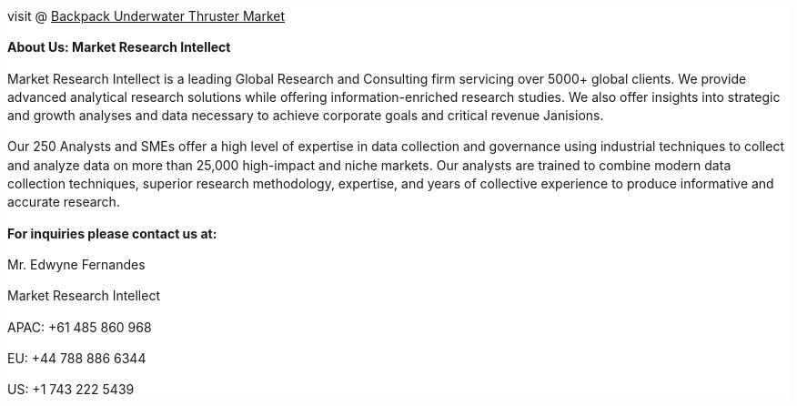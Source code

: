 visit&nbsp;@</strong>&nbsp;</span><span class="font-[700]"><a href="https://www.marketresearchintellect.com/product/backpack-underwater-thruster-market/?utm_source=Linkedin&utm_medium=846" target="_blank" data-tracking-control-name="article-ssr-frontend-pulse_little-text-block" data-tracking-will-navigate="" data-test-link="">Backpack Underwater Thruster Market</a></span></p><p><strong><span class="font-[700]">About Us: Market Research Intellect</span></strong></p><p><span class="">Market Research Intellect is a leading Global Research and Consulting firm servicing over 5000+ global clients. We provide advanced analytical research solutions while offering information-enriched research studies.&nbsp;</span>We also offer insights into strategic and growth analyses and data necessary to achieve corporate goals and critical revenue Janisions.</p><p><span class="">Our 250 Analysts and SMEs offer a high level of expertise in data collection and governance using industrial techniques to collect and analyze data on more than 25,000 high-impact and niche markets. Our analysts are trained to combine modern data collection techniques, superior research methodology, expertise, and years of collective experience to produce informative and accurate research.</span></p><p><strong>For inquiries please contact us at:</strong></p><p>Mr. Edwyne Fernandes</p><p>Market Research Intellect</p><p>APAC: +61 485 860 968</p><p>EU: +44 788 886 6344</p><p>US: +1 743 222 5439</p>
